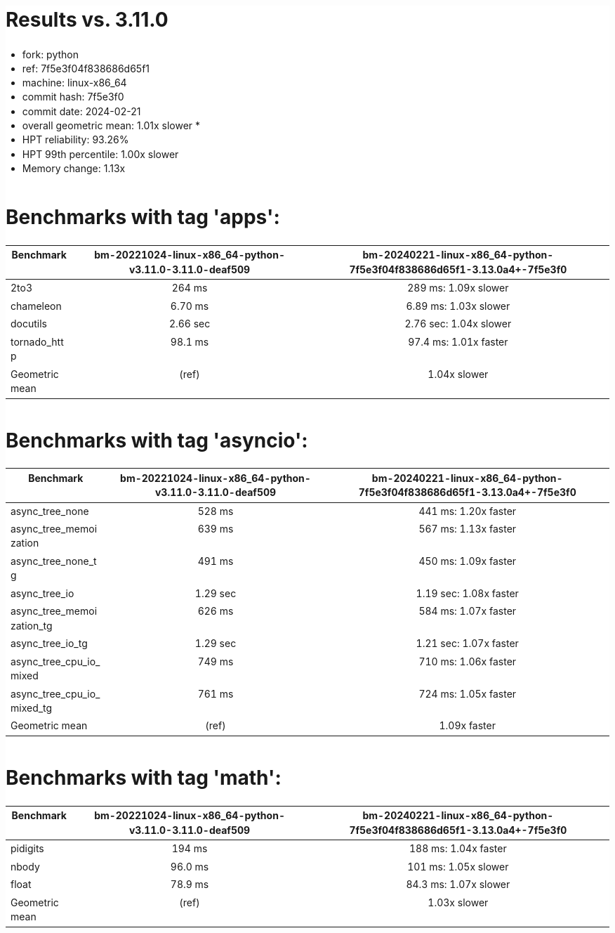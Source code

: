 
# Results vs. 3.11.0

- fork: python
- ref: 7f5e3f04f838686d65f1
- machine: linux-x86_64
- commit hash: 7f5e3f0
- commit date: 2024-02-21
- overall geometric mean: 1.01x slower \*
- HPT reliability: 93.26%
- HPT 99th percentile: 1.00x slower
- Memory change: 1.13x

Benchmarks with tag 'apps':
===========================

| Benchmark      | bm-20221024-linux-x86_64-python-v3.11.0-3.11.0-deaf509 | bm-20240221-linux-x86_64-python-7f5e3f04f838686d65f1-3.13.0a4+-7f5e3f0 |
|----------------|:------------------------------------------------------:|:----------------------------------------------------------------------:|
| 2to3           | 264 ms                                                 | 289 ms: 1.09x slower                                                   |
| chameleon      | 6.70 ms                                                | 6.89 ms: 1.03x slower                                                  |
| docutils       | 2.66 sec                                               | 2.76 sec: 1.04x slower                                                 |
| tornado_http   | 98.1 ms                                                | 97.4 ms: 1.01x faster                                                  |
| Geometric mean | (ref)                                                  | 1.04x slower                                                           |

Benchmarks with tag 'asyncio':
==============================

| Benchmark                  | bm-20221024-linux-x86_64-python-v3.11.0-3.11.0-deaf509 | bm-20240221-linux-x86_64-python-7f5e3f04f838686d65f1-3.13.0a4+-7f5e3f0 |
|----------------------------|:------------------------------------------------------:|:----------------------------------------------------------------------:|
| async_tree_none            | 528 ms                                                 | 441 ms: 1.20x faster                                                   |
| async_tree_memoization     | 639 ms                                                 | 567 ms: 1.13x faster                                                   |
| async_tree_none_tg         | 491 ms                                                 | 450 ms: 1.09x faster                                                   |
| async_tree_io              | 1.29 sec                                               | 1.19 sec: 1.08x faster                                                 |
| async_tree_memoization_tg  | 626 ms                                                 | 584 ms: 1.07x faster                                                   |
| async_tree_io_tg           | 1.29 sec                                               | 1.21 sec: 1.07x faster                                                 |
| async_tree_cpu_io_mixed    | 749 ms                                                 | 710 ms: 1.06x faster                                                   |
| async_tree_cpu_io_mixed_tg | 761 ms                                                 | 724 ms: 1.05x faster                                                   |
| Geometric mean             | (ref)                                                  | 1.09x faster                                                           |

Benchmarks with tag 'math':
===========================

| Benchmark      | bm-20221024-linux-x86_64-python-v3.11.0-3.11.0-deaf509 | bm-20240221-linux-x86_64-python-7f5e3f04f838686d65f1-3.13.0a4+-7f5e3f0 |
|----------------|:------------------------------------------------------:|:----------------------------------------------------------------------:|
| pidigits       | 194 ms                                                 | 188 ms: 1.04x faster                                                   |
| nbody          | 96.0 ms                                                | 101 ms: 1.05x slower                                                   |
| float          | 78.9 ms                                                | 84.3 ms: 1.07x slower                                                  |
| Geometric mean | (ref)                                                  | 1.03x slower                                                           |
